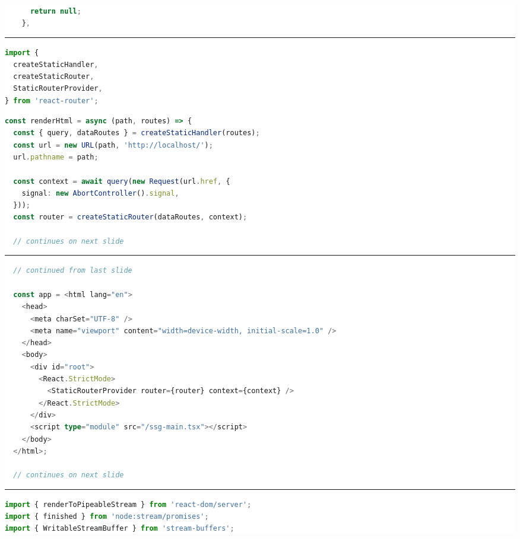 ```typescript
      return null;
    },
```

---

```typescript
import {
  createStaticHandler,
  createStaticRouter,
  StaticRouterProvider,
} from 'react-router';
```

```typescript
const renderHtml = async (path, routes) => {
  const { query, dataRoutes } = createStaticHandler(routes);
  const url = new URL(path, 'http://localhost/');
  url.pathname = path;

  const context = await query(new Request(url.href, {
    signal: new AbortController().signal,
  }));
  const router = createStaticRouter(dataRoutes, context);
  
  // continues on next slide
```

---

```typescript
  // continued from last slide

  const app = <html lang="en">
    <head>
      <meta charSet="UTF-8" />
      <meta name="viewport" content="width=device-width, initial-scale=1.0" />
    </head>
    <body>
      <div id="root">
        <React.StrictMode>
          <StaticRouterProvider router={router} context={context} />
        </React.StrictMode>
      </div>
      <script type="module" src="/ssg-main.tsx"></script>
    </body>
  </html>;

  // continues on next slide
```

---

```typescript
import { renderToPipeableStream } from 'react-dom/server';
import { finished } from 'node:stream/promises';
import { WritableStreamBuffer } from 'stream-buffers';
```
